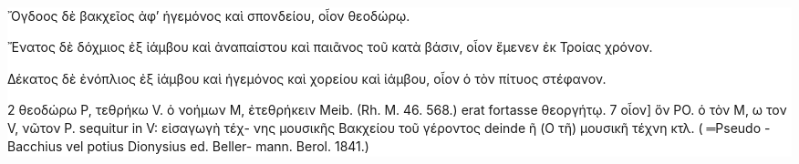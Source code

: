 <pb n="316"/>
<p>Ὄγδοος δὲ βακχεῖος ἀφʼ ἡγεμόνος καὶ σπονδείου,
οἷον θεοδώρῳ.</p>
<p>Ἔνατος δὲ δόχμιος ἐξ ἰάμβου καὶ ἀναπαίστου καὶ
παιᾶνος τοῦ κατὰ βάσιν, οἷον ἔμενεν ἐκ Τροίας
χρόνον.</p>
<p>Δέκατος δὲ ἐνόπλιος ἐξ ἰάμβου καὶ ἡγεμόνος καὶ
χορείου καὶ ἰάμβου, οἷον ὁ τὸν πίτυος στέφανον.</p>
<note type="footnote">2 θεοδώρω P, τεθρήκω V. ὁ νοήμων M, ἐτεθρήκειν Meib.
(Rh. M. 46. 568.) erat fortasse θεοργήτῳ. 7 οἷον] ὅν PΟ.
ὁ τὸν M, ω τον V, νῶτον P. sequitur in V: εἰσαγωγὴ τέχ-
νης μουσικῆς Βακχείου τοῦ γέροντος deinde ῆ (O τῆ) μουσικῆ
τέχνη κτλ. ( ═Pseudo -Bacchius vel potius Dionysius ed. Beller-
mann. Berol. 1841.)</note>  

